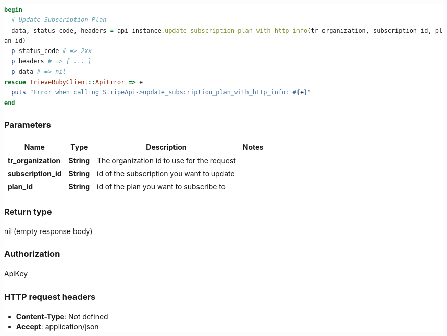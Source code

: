 ```ruby
begin
  # Update Subscription Plan
  data, status_code, headers = api_instance.update_subscription_plan_with_http_info(tr_organization, subscription_id, plan_id)
  p status_code # => 2xx
  p headers # => { ... }
  p data # => nil
rescue TrieveRubyClient::ApiError => e
  puts "Error when calling StripeApi->update_subscription_plan_with_http_info: #{e}"
end
```

### Parameters

| Name | Type | Description | Notes |
| ---- | ---- | ----------- | ----- |
| **tr_organization** | **String** | The organization id to use for the request |  |
| **subscription_id** | **String** | id of the subscription you want to update |  |
| **plan_id** | **String** | id of the plan you want to subscribe to |  |

### Return type

nil (empty response body)

### Authorization

[ApiKey](../README.md#ApiKey)

### HTTP request headers

- **Content-Type**: Not defined
- **Accept**: application/json

